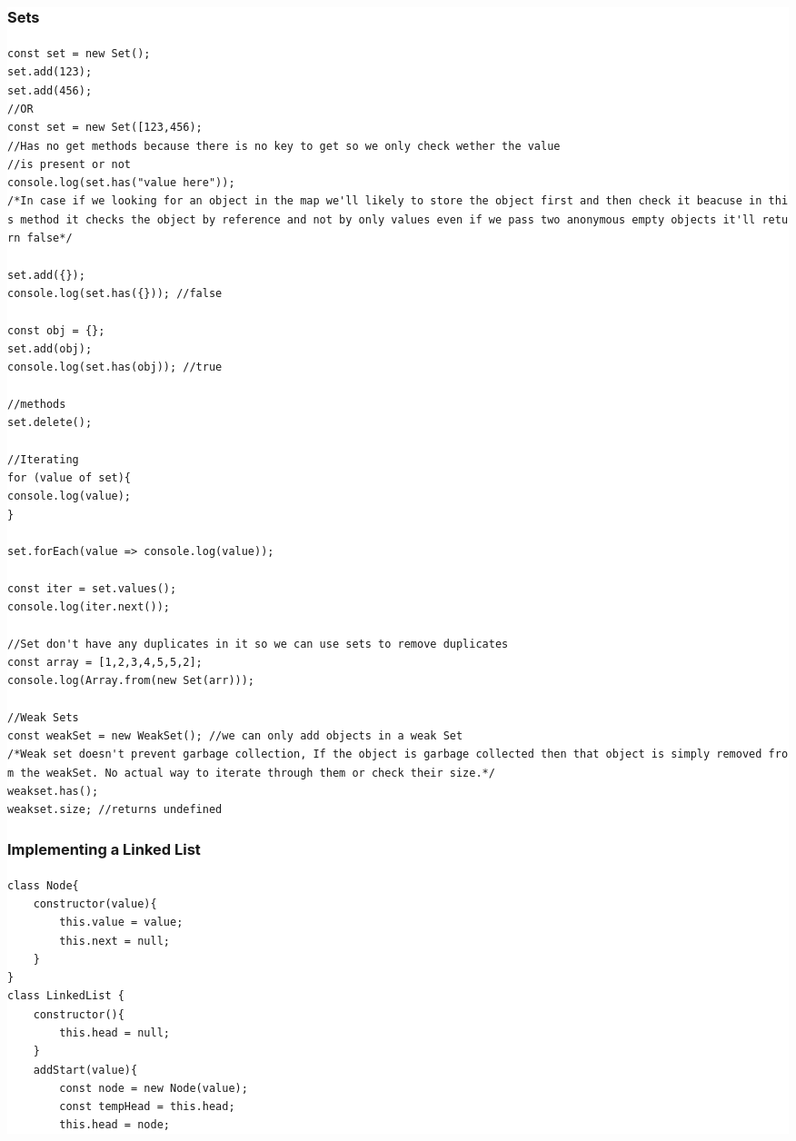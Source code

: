 ### Sets

```JS
const set = new Set();
set.add(123);
set.add(456);
//OR
const set = new Set([123,456);
//Has no get methods because there is no key to get so we only check wether the value 
//is present or not
console.log(set.has("value here"));
/*In case if we looking for an object in the map we'll likely to store the object first and then check it beacuse in this method it checks the object by reference and not by only values even if we pass two anonymous empty objects it'll return false*/

set.add({});
console.log(set.has({})); //false

const obj = {};
set.add(obj);
console.log(set.has(obj)); //true

//methods
set.delete();

//Iterating
for (value of set){
console.log(value);
}

set.forEach(value => console.log(value));

const iter = set.values();
console.log(iter.next());

//Set don't have any duplicates in it so we can use sets to remove duplicates
const array = [1,2,3,4,5,5,2];
console.log(Array.from(new Set(arr)));

//Weak Sets
const weakSet = new WeakSet(); //we can only add objects in a weak Set
/*Weak set doesn't prevent garbage collection, If the object is garbage collected then that object is simply removed from the weakSet. No actual way to iterate through them or check their size.*/
weakset.has();
weakset.size; //returns undefined
```

### Implementing a Linked List

```JS
class Node{
	constructor(value){
		this.value = value;
		this.next = null;
	}
}
class LinkedList {
	constructor(){
		this.head = null;
	}
	addStart(value){
		const node = new Node(value);
		const tempHead = this.head;
		this.head = node;
```